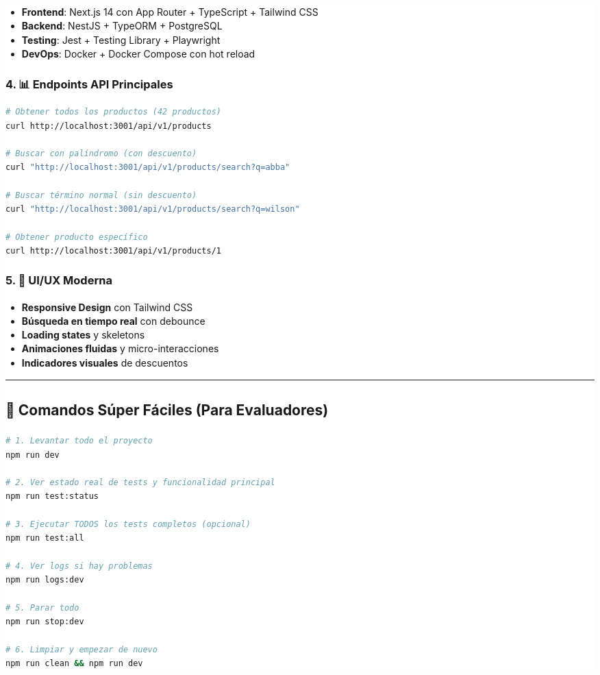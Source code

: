 - **Frontend**: Next.js 14 con App Router + TypeScript + Tailwind CSS
- **Backend**: NestJS + TypeORM + PostgreSQL
- **Testing**: Jest + Testing Library + Playwright
- **DevOps**: Docker + Docker Compose con hot reload

### **4. 📊 Endpoints API Principales**

```bash
# Obtener todos los productos (42 productos)
curl http://localhost:3001/api/v1/products

# Buscar con palíndromo (con descuento)
curl "http://localhost:3001/api/v1/products/search?q=abba"

# Buscar término normal (sin descuento)  
curl "http://localhost:3001/api/v1/products/search?q=wilson"

# Obtener producto específico
curl http://localhost:3001/api/v1/products/1
```

### **5. 🎨 UI/UX Moderna**

- **Responsive Design** con Tailwind CSS
- **Búsqueda en tiempo real** con debounce
- **Loading states** y skeletons
- **Animaciones fluidas** y micro-interacciones
- **Indicadores visuales** de descuentos

---

## 🚀 **Comandos Súper Fáciles (Para Evaluadores)**

```bash
# 1. Levantar todo el proyecto
npm run dev

# 2. Ver estado real de tests y funcionalidad principal
npm run test:status

# 3. Ejecutar TODOS los tests completos (opcional)
npm run test:all

# 4. Ver logs si hay problemas
npm run logs:dev

# 5. Parar todo
npm run stop:dev

# 6. Limpiar y empezar de nuevo
npm run clean && npm run dev
```
